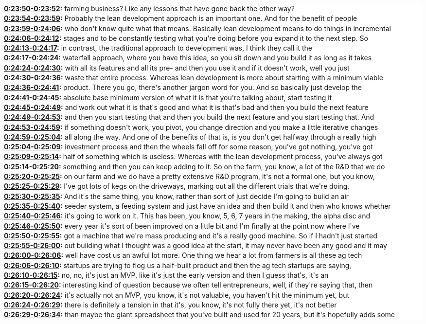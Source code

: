 **[0:23:50-0:23:52](https://player.whooshkaa.com/episode?id=570327#t=0:23:50):**  farming business? Like any lessons that have gone back the other way?  
**[0:23:54-0:23:59](https://player.whooshkaa.com/episode?id=570327#t=0:23:54):**  Probably the lean development approach is an important one. And for the benefit of people  
**[0:23:59-0:24:06](https://player.whooshkaa.com/episode?id=570327#t=0:23:59):**  who don't know quite what that means. Basically lean development means to do things in incremental  
**[0:24:06-0:24:12](https://player.whooshkaa.com/episode?id=570327#t=0:24:06):**  stages and to be constantly testing what you're doing before you expand it to the next step. So  
**[0:24:13-0:24:17](https://player.whooshkaa.com/episode?id=570327#t=0:24:13):**  in contrast, the traditional approach to development was, I think they call it the  
**[0:24:17-0:24:24](https://player.whooshkaa.com/episode?id=570327#t=0:24:17):**  waterfall approach, where you have this idea, so you sit down and you build it as long as it takes  
**[0:24:24-0:24:30](https://player.whooshkaa.com/episode?id=570327#t=0:24:24):**  with all its features and all its pre- and then you use it and if it doesn't work, well you just  
**[0:24:30-0:24:36](https://player.whooshkaa.com/episode?id=570327#t=0:24:30):**  waste that entire process. Whereas lean development is more about starting with a minimum viable  
**[0:24:36-0:24:41](https://player.whooshkaa.com/episode?id=570327#t=0:24:36):**  product. There you go, there's another jargon word for you. And so basically just develop the  
**[0:24:41-0:24:45](https://player.whooshkaa.com/episode?id=570327#t=0:24:41):**  absolute base minimum version of what it is that you're talking about, start testing it  
**[0:24:45-0:24:49](https://player.whooshkaa.com/episode?id=570327#t=0:24:45):**  and work out what it is that's good and what it is that's bad and then you build the next feature  
**[0:24:49-0:24:53](https://player.whooshkaa.com/episode?id=570327#t=0:24:49):**  and then you start testing that and then you build the next feature and you start testing that. And  
**[0:24:53-0:24:59](https://player.whooshkaa.com/episode?id=570327#t=0:24:53):**  if something doesn't work, you pivot, you change direction and you make a little iterative changes  
**[0:24:59-0:25:04](https://player.whooshkaa.com/episode?id=570327#t=0:24:59):**  all along the way. And one of the benefits of that is, is you don't get halfway through a really high  
**[0:25:04-0:25:09](https://player.whooshkaa.com/episode?id=570327#t=0:25:04):**  investment process and then the wheels fall off for some reason, you've got nothing, you've got  
**[0:25:09-0:25:14](https://player.whooshkaa.com/episode?id=570327#t=0:25:09):**  half of something which is useless. Whereas with the lean development process, you've always got  
**[0:25:14-0:25:20](https://player.whooshkaa.com/episode?id=570327#t=0:25:14):**  something and then you can keep adding to it. So on the farm, you know, a lot of the R&D that we do  
**[0:25:20-0:25:25](https://player.whooshkaa.com/episode?id=570327#t=0:25:20):**  on our farm and we do have a pretty extensive R&D program, it's not a formal one, but you know,  
**[0:25:25-0:25:29](https://player.whooshkaa.com/episode?id=570327#t=0:25:25):**  I've got lots of kegs on the driveways, marking out all the different trials that we're doing.  
**[0:25:30-0:25:35](https://player.whooshkaa.com/episode?id=570327#t=0:25:30):**  And it's the same thing, you know, rather than sort of just decide I'm going to build an air  
**[0:25:35-0:25:40](https://player.whooshkaa.com/episode?id=570327#t=0:25:35):**  seeder system, a feeding system and just have an idea and then build it and then who knows whether  
**[0:25:40-0:25:46](https://player.whooshkaa.com/episode?id=570327#t=0:25:40):**  it's going to work on it. This has been, you know, 5, 6, 7 years in the making, the alpha disc and  
**[0:25:46-0:25:50](https://player.whooshkaa.com/episode?id=570327#t=0:25:46):**  every year it's sort of been improved on a little bit and I'm finally at the point now where I've  
**[0:25:50-0:25:55](https://player.whooshkaa.com/episode?id=570327#t=0:25:50):**  got a machine that we're mass producing and it's a really good machine. So if I hadn't just started  
**[0:25:55-0:26:00](https://player.whooshkaa.com/episode?id=570327#t=0:25:55):**  out building what I thought was a good idea at the start, it may never have been any good and it may  
**[0:26:00-0:26:06](https://player.whooshkaa.com/episode?id=570327#t=0:26:00):**  well have cost us an awful lot more. One thing we hear a lot from farmers is all these ag tech  
**[0:26:06-0:26:10](https://player.whooshkaa.com/episode?id=570327#t=0:26:06):**  startups are trying to flog us a half-built product and then the ag tech startups are saying,  
**[0:26:10-0:26:15](https://player.whooshkaa.com/episode?id=570327#t=0:26:10):**  no, no, it's just an MVP, like it's just the early version and then I guess that's, it's an  
**[0:26:15-0:26:20](https://player.whooshkaa.com/episode?id=570327#t=0:26:15):**  interesting kind of question because we often tell entrepreneurs, well, if they're saying that, then  
**[0:26:20-0:26:24](https://player.whooshkaa.com/episode?id=570327#t=0:26:20):**  it's actually not an MVP, you know, it's not valuable, you haven't hit the minimum yet, but  
**[0:26:24-0:26:29](https://player.whooshkaa.com/episode?id=570327#t=0:26:24):**  there is definitely a tension in that it's, you know, it's not fully there yet, it's not better  
**[0:26:29-0:26:34](https://player.whooshkaa.com/episode?id=570327#t=0:26:29):**  than maybe the giant spreadsheet that you've built and used for 20 years, but it's hopefully adds some  